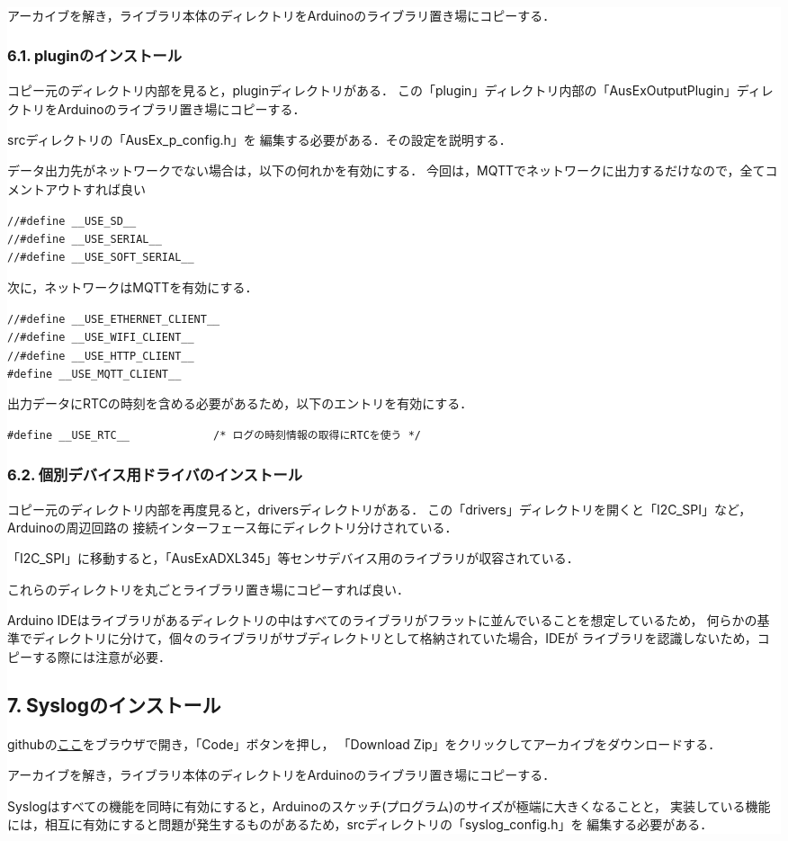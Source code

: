 アーカイブを解き，ライブラリ本体のディレクトリをArduinoのライブラリ置き場にコピーする．

### 6.1. pluginのインストール

コピー元のディレクトリ内部を見ると，pluginディレクトリがある．
この「plugin」ディレクトリ内部の「AusExOutputPlugin」ディレクトリをArduinoのライブラリ置き場にコピーする．

srcディレクトリの「AusEx_p_config.h」を
編集する必要がある．その設定を説明する．

データ出力先がネットワークでない場合は，以下の何れかを有効にする．
今回は，MQTTでネットワークに出力するだけなので，全てコメントアウトすれば良い
```
//#define __USE_SD__
//#define __USE_SERIAL__
//#define __USE_SOFT_SERIAL__
```

次に，ネットワークはMQTTを有効にする．
```
//#define __USE_ETHERNET_CLIENT__
//#define __USE_WIFI_CLIENT__
//#define __USE_HTTP_CLIENT__
#define __USE_MQTT_CLIENT__
```

出力データにRTCの時刻を含める必要があるため，以下のエントリを有効にする．
```
#define __USE_RTC__             /* ログの時刻情報の取得にRTCを使う */
```




### 6.2. 個別デバイス用ドライバのインストール

コピー元のディレクトリ内部を再度見ると，driversディレクトリがある．
この「drivers」ディレクトリを開くと「I2C_SPI」など，Arduinoの周辺回路の
接続インターフェース毎にディレクトリ分けされている．

「I2C_SPI」に移動すると，「AusExADXL345」等センサデバイス用のライブラリが収容されている．

これらのディレクトリを丸ごとライブラリ置き場にコピーすれば良い．

Arduino IDEはライブラリがあるディレクトリの中はすべてのライブラリがフラットに並んでいることを想定しているため，
何らかの基準でディレクトリに分けて，個々のライブラリがサブディレクトリとして格納されていた場合，IDEが
ライブラリを認識しないため，コピーする際には注意が必要．

## 7. Syslogのインストール


githubの[ここ](https://github.com/houtbrion/Syslog)をブラウザで開き，「Code」ボタンを押し，
「Download Zip」をクリックしてアーカイブをダウンロードする．

アーカイブを解き，ライブラリ本体のディレクトリをArduinoのライブラリ置き場にコピーする．


Syslogはすべての機能を同時に有効にすると，Arduinoのスケッチ(プログラム)のサイズが極端に大きくなることと，
実装している機能には，相互に有効にすると問題が発生するものがあるため，srcディレクトリの「syslog_config.h」を
編集する必要がある．
